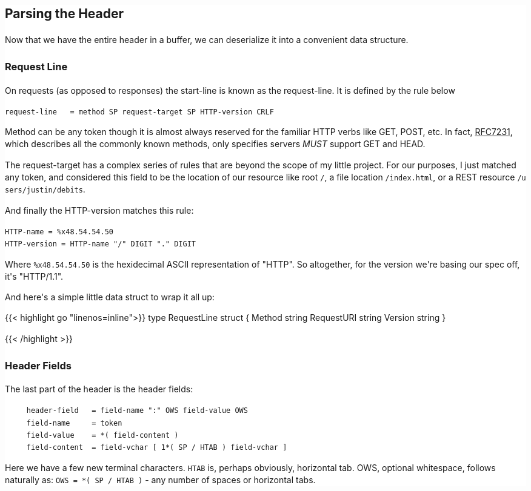 ## Parsing the Header

Now that we have the entire header in a buffer, we can deserialize it into a convenient data structure.

### Request Line

On requests (as opposed to responses) the start-line is known as the request-line.
It is defined by the rule below

```
request-line   = method SP request-target SP HTTP-version CRLF
```

Method can be any token though it is almost always reserved for the familiar HTTP verbs like GET, POST, etc.
In fact, [RFC7231](https://tools.ietf.org/html/rfc7231#section-4), which describes all the commonly known methods, only specifies servers *MUST* support GET and HEAD.

The request-target has a complex series of rules that are beyond the scope of my little project.
For our purposes, I just matched any token, and considered this field to be the location of our resource like root `/`, a file location `/index.html`, or a REST resource `/users/justin/debits`.

And finally the HTTP-version matches this rule:

```
HTTP-name = %x48.54.54.50
HTTP-version = HTTP-name "/" DIGIT "." DIGIT
```

Where `%x48.54.54.50` is the hexidecimal ASCII representation of "HTTP".
So altogether, for the version we're basing our spec off, it's "HTTP/1.1".

And here's a simple little data struct to wrap it all up:

{{< highlight go "linenos=inline">}}
type RequestLine struct {
	Method     string
	RequestURI string
	Version    string
}

{{< /highlight >}}

### Header Fields

The last part of the header is the header fields:

```
     header-field   = field-name ":" OWS field-value OWS
     field-name     = token
     field-value    = *( field-content )
     field-content  = field-vchar [ 1*( SP / HTAB ) field-vchar ]
```

Here we have a few new terminal characters.
`HTAB` is, perhaps obviously, horizontal tab.
OWS, optional whitespace, follows naturally as: `OWS = *( SP / HTAB )` - any number of spaces or horizontal tabs.

